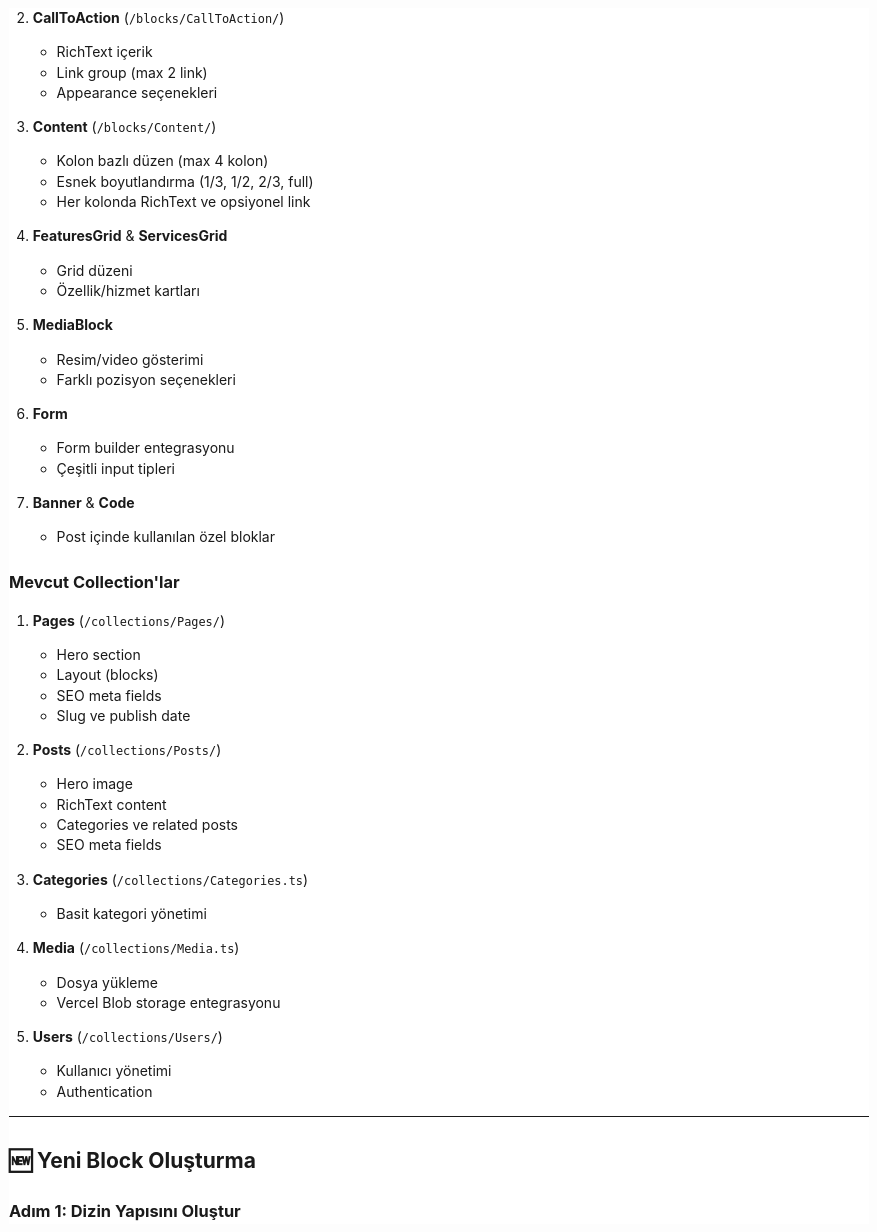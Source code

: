 2. **CallToAction** (`/blocks/CallToAction/`)
   - RichText içerik
   - Link group (max 2 link)
   - Appearance seçenekleri

3. **Content** (`/blocks/Content/`)
   - Kolon bazlı düzen (max 4 kolon)
   - Esnek boyutlandırma (1/3, 1/2, 2/3, full)
   - Her kolonda RichText ve opsiyonel link

4. **FeaturesGrid** & **ServicesGrid**
   - Grid düzeni
   - Özellik/hizmet kartları

5. **MediaBlock**
   - Resim/video gösterimi
   - Farklı pozisyon seçenekleri

6. **Form**
   - Form builder entegrasyonu
   - Çeşitli input tipleri

7. **Banner** & **Code**
   - Post içinde kullanılan özel bloklar

### Mevcut Collection'lar

1. **Pages** (`/collections/Pages/`)
   - Hero section
   - Layout (blocks)
   - SEO meta fields
   - Slug ve publish date

2. **Posts** (`/collections/Posts/`)
   - Hero image
   - RichText content
   - Categories ve related posts
   - SEO meta fields

3. **Categories** (`/collections/Categories.ts`)
   - Basit kategori yönetimi

4. **Media** (`/collections/Media.ts`)
   - Dosya yükleme
   - Vercel Blob storage entegrasyonu

5. **Users** (`/collections/Users/`)
   - Kullanıcı yönetimi
   - Authentication

---

## 🆕 Yeni Block Oluşturma

### Adım 1: Dizin Yapısını Oluştur
